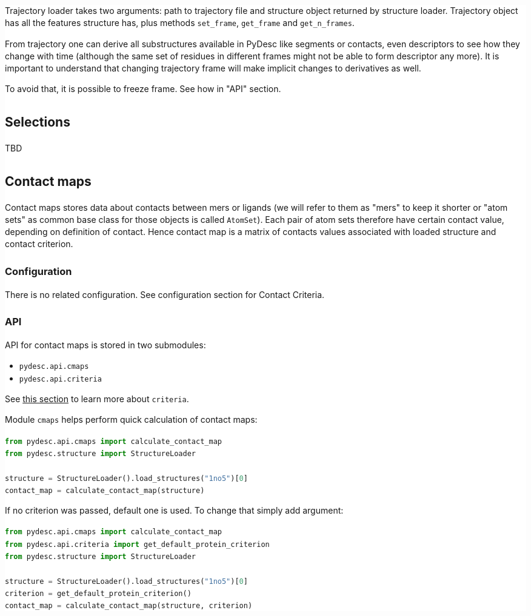 Trajectory loader takes two arguments: path to trajectory file and structure object
 returned by structure loader.
Trajectory object has all the features structure has, plus methods `set_frame`, 
`get_frame` and `get_n_frames`.

From trajectory one can derive all substructures available in PyDesc like segments or
 contacts, even descriptors to see how they change with time (although the same set 
 of residues in different frames might not be able to form descriptor any more).
 It is important to understand that changing trajectory frame will make implicit 
 changes to derivatives as well.

To avoid that, it is possible to freeze frame. See how in "API" section.


## Selections

TBD

## Contact maps

Contact maps stores data about contacts between mers or ligands (we will refer to
 them as "mers" to keep it shorter or "atom sets" as common base class for those
  objects is called `AtomSet`).
Each pair of atom sets therefore have certain contact value, depending on definition
 of contact.
Hence contact map is a matrix of contacts values associated with loaded structure
 and contact criterion.

### Configuration

There is no related configuration.
See configuration section for Contact Criteria.


### API

API for contact maps is stored in two submodules:
* `pydesc.api.cmaps`
* `pydesc.api.criteria`

See [this section](#pre-defined-criteria) to learn more about `criteria`.

Module `cmaps` helps perform quick calculation of contact maps:
```python
from pydesc.api.cmaps import calculate_contact_map
from pydesc.structure import StructureLoader

structure = StructureLoader().load_structures("1no5")[0]
contact_map = calculate_contact_map(structure)
```

If no criterion was passed, default one is used. To change that simply add argument:

```python
from pydesc.api.cmaps import calculate_contact_map
from pydesc.api.criteria import get_default_protein_criterion
from pydesc.structure import StructureLoader

structure = StructureLoader().load_structures("1no5")[0]
criterion = get_default_protein_criterion()
contact_map = calculate_contact_map(structure, criterion)
```
